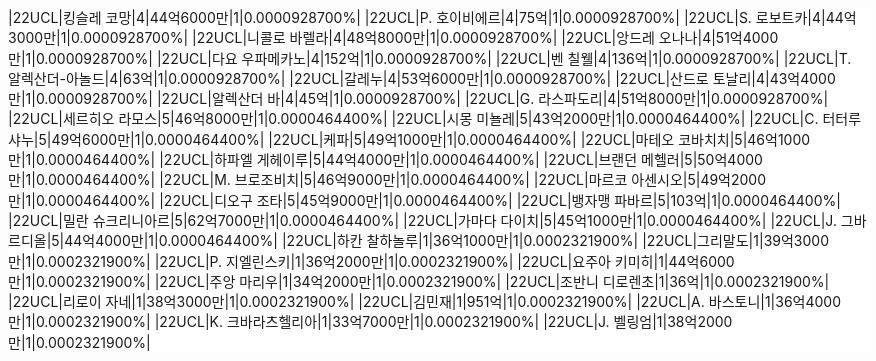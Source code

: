 |22UCL|킹슬레 코망|4|44억6000만|1|0.0000928700%|
|22UCL|P. 호이비에르|4|75억|1|0.0000928700%|
|22UCL|S. 로보트카|4|44억3000만|1|0.0000928700%|
|22UCL|니콜로 바렐라|4|48억8000만|1|0.0000928700%|
|22UCL|앙드레 오나나|4|51억4000만|1|0.0000928700%|
|22UCL|다요 우파메카노|4|152억|1|0.0000928700%|
|22UCL|벤 칠웰|4|136억|1|0.0000928700%|
|22UCL|T. 알렉산더-아놀드|4|63억|1|0.0000928700%|
|22UCL|갈레누|4|53억6000만|1|0.0000928700%|
|22UCL|산드로 토날리|4|43억4000만|1|0.0000928700%|
|22UCL|알렉산더 바|4|45억|1|0.0000928700%|
|22UCL|G. 라스파도리|4|51억8000만|1|0.0000928700%|
|22UCL|세르히오 라모스|5|46억8000만|1|0.0000464400%|
|22UCL|시몽 미뇰레|5|43억2000만|1|0.0000464400%|
|22UCL|C. 터터루샤누|5|49억6000만|1|0.0000464400%|
|22UCL|케파|5|49억1000만|1|0.0000464400%|
|22UCL|마테오 코바치치|5|46억1000만|1|0.0000464400%|
|22UCL|하파엘 게헤이루|5|44억4000만|1|0.0000464400%|
|22UCL|브랜던 메헬러|5|50억4000만|1|0.0000464400%|
|22UCL|M. 브로조비치|5|46억9000만|1|0.0000464400%|
|22UCL|마르코 아센시오|5|49억2000만|1|0.0000464400%|
|22UCL|디오구 조타|5|45억9000만|1|0.0000464400%|
|22UCL|뱅자맹 파바르|5|103억|1|0.0000464400%|
|22UCL|밀란 슈크리니아르|5|62억7000만|1|0.0000464400%|
|22UCL|가마다 다이치|5|45억1000만|1|0.0000464400%|
|22UCL|J. 그바르디올|5|44억4000만|1|0.0000464400%|
|22UCL|하칸 찰하놀루|1|36억1000만|1|0.0002321900%|
|22UCL|그리말도|1|39억3000만|1|0.0002321900%|
|22UCL|P. 지엘린스키|1|36억2000만|1|0.0002321900%|
|22UCL|요주아 키미히|1|44억6000만|1|0.0002321900%|
|22UCL|주앙 마리우|1|34억2000만|1|0.0002321900%|
|22UCL|조반니 디로렌초|1|36억|1|0.0002321900%|
|22UCL|리로이 자네|1|38억3000만|1|0.0002321900%|
|22UCL|김민재|1|951억|1|0.0002321900%|
|22UCL|A. 바스토니|1|36억4000만|1|0.0002321900%|
|22UCL|K. 크바라츠헬리아|1|33억7000만|1|0.0002321900%|
|22UCL|J. 벨링엄|1|38억2000만|1|0.0002321900%|